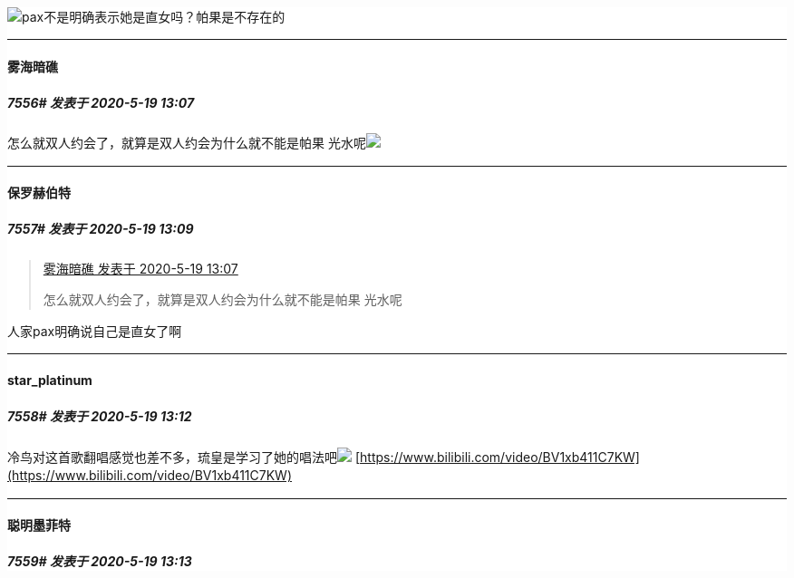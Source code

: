 

<img src="https://static.saraba1st.com/image/smiley/face2017/067.png" referrerpolicy="no-referrer">pax不是明确表示她是直女吗？帕果是不存在的







-----

####  雾海暗礁  
##### 7556#       发表于 2020-5-19 13:07




怎么就双人约会了，就算是双人约会为什么就不能是帕果 光水呢<img src="https://static.saraba1st.com/image/smiley/face2017/149.png" referrerpolicy="no-referrer">







-----

####  保罗赫伯特  
##### 7557#       发表于 2020-5-19 13:09



<blockquote><a href="httphttps://bbs.saraba1st.com/2b/forum.php?mod=redirect&amp;goto=findpost&amp;pid=47474276&amp;ptid=1934528" target="_blank">雾海暗礁 发表于 2020-5-19 13:07</a>

怎么就双人约会了，就算是双人约会为什么就不能是帕果 光水呢</blockquote>
人家pax明确说自己是直女了啊







-----

####  star_platinum  
##### 7558#       发表于 2020-5-19 13:12




冷鸟对这首歌翻唱感觉也差不多，琉皇是学习了她的唱法吧<img src="https://static.saraba1st.com/image/smiley/face2017/034.png" referrerpolicy="no-referrer">
[https://www.bilibili.com/video/BV1xb411C7KW](https://www.bilibili.com/video/BV1xb411C7KW)







-----

####  聪明墨菲特  
##### 7559#       发表于 2020-5-19 13:13
